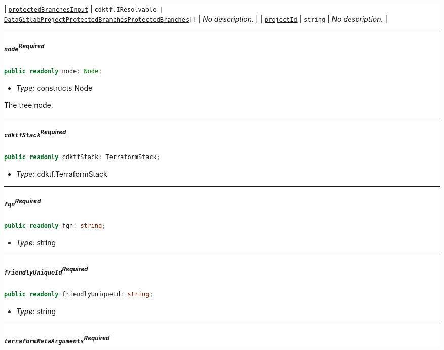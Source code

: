 | <code><a href="#@cdktf/provider-gitlab.dataGitlabProjectProtectedBranches.DataGitlabProjectProtectedBranches.property.protectedBranchesInput">protectedBranchesInput</a></code> | <code>cdktf.IResolvable \| <a href="#@cdktf/provider-gitlab.dataGitlabProjectProtectedBranches.DataGitlabProjectProtectedBranchesProtectedBranches">DataGitlabProjectProtectedBranchesProtectedBranches</a>[]</code> | *No description.* |
| <code><a href="#@cdktf/provider-gitlab.dataGitlabProjectProtectedBranches.DataGitlabProjectProtectedBranches.property.projectId">projectId</a></code> | <code>string</code> | *No description.* |

---

##### `node`<sup>Required</sup> <a name="node" id="@cdktf/provider-gitlab.dataGitlabProjectProtectedBranches.DataGitlabProjectProtectedBranches.property.node"></a>

```typescript
public readonly node: Node;
```

- *Type:* constructs.Node

The tree node.

---

##### `cdktfStack`<sup>Required</sup> <a name="cdktfStack" id="@cdktf/provider-gitlab.dataGitlabProjectProtectedBranches.DataGitlabProjectProtectedBranches.property.cdktfStack"></a>

```typescript
public readonly cdktfStack: TerraformStack;
```

- *Type:* cdktf.TerraformStack

---

##### `fqn`<sup>Required</sup> <a name="fqn" id="@cdktf/provider-gitlab.dataGitlabProjectProtectedBranches.DataGitlabProjectProtectedBranches.property.fqn"></a>

```typescript
public readonly fqn: string;
```

- *Type:* string

---

##### `friendlyUniqueId`<sup>Required</sup> <a name="friendlyUniqueId" id="@cdktf/provider-gitlab.dataGitlabProjectProtectedBranches.DataGitlabProjectProtectedBranches.property.friendlyUniqueId"></a>

```typescript
public readonly friendlyUniqueId: string;
```

- *Type:* string

---

##### `terraformMetaArguments`<sup>Required</sup> <a name="terraformMetaArguments" id="@cdktf/provider-gitlab.dataGitlabProjectProtectedBranches.DataGitlabProjectProtectedBranches.property.terraformMetaArguments"></a>
